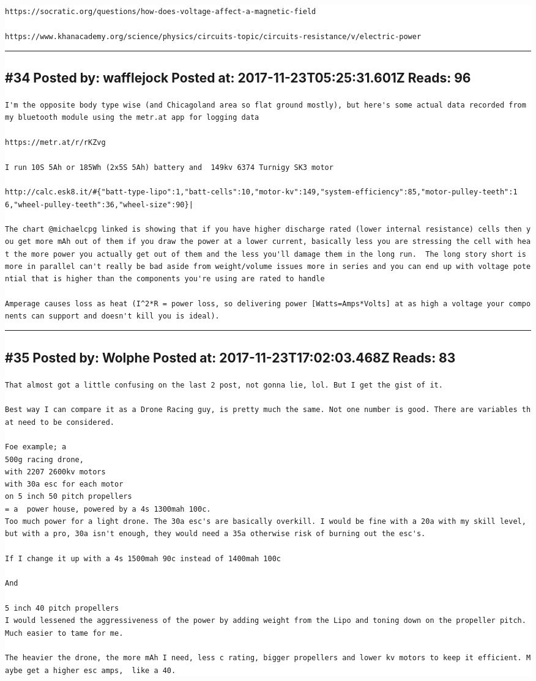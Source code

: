 ```
https://socratic.org/questions/how-does-voltage-affect-a-magnetic-field

https://www.khanacademy.org/science/physics/circuits-topic/circuits-resistance/v/electric-power
```

---
## \#34 Posted by: wafflejock Posted at: 2017-11-23T05:25:31.601Z Reads: 96

```
I'm the opposite body type wise (and Chicagoland area so flat ground mostly), but here's some actual data recorded from my bluetooth module using the metr.at app for logging data

https://metr.at/r/rKZvg

I run 10S 5Ah or 185Wh (2x5S 5Ah) battery and  149kv 6374 Turnigy SK3 motor

http://calc.esk8.it/#{"batt-type-lipo":1,"batt-cells":10,"motor-kv":149,"system-efficiency":85,"motor-pulley-teeth":16,"wheel-pulley-teeth":36,"wheel-size":90}|

The chart @michaelcpg linked is showing that if you have higher discharge rated (lower internal resistance) cells then you get more mAh out of them if you draw the power at a lower current, basically less you are stressing the cell with heat the more power you actually get out of them and the less you'll damage them in the long run.  The long story short is more in parallel can't really be bad aside from weight/volume issues more in series and you can end up with voltage potential that is higher than the components you're using are rated to handle

Amperage causes loss as heat (I^2*R = power loss, so delivering power [Watts=Amps*Volts] at as high a voltage your components can support and doesn't kill you is ideal).
```

---
## \#35 Posted by: Wolphe Posted at: 2017-11-23T17:02:03.468Z Reads: 83

```
That almost got a little confusing on the last 2 post, not gonna lie, lol. But I get the gist of it. 

Best way I can compare it as a Drone Racing guy, is pretty much the same. Not one number is good. There are variables that need to be considered.

Foe example; a 
500g racing drone, 
with 2207 2600kv motors 
with 30a esc for each motor 
on 5 inch 50 pitch propellers 
= a  power house, powered by a 4s 1300mah 100c. 
Too much power for a light drone. The 30a esc's are basically overkill. I would be fine with a 20a with my skill level, but with a pro, 30a isn't enough, they would need a 35a otherwise risk of burning out the esc's.

If I change it up with a 4s 1500mah 90c instead of 1400mah 100c

And 

5 inch 40 pitch propellers 
I would lessened the aggressiveness of the power by adding weight from the Lipo and toning down on the propeller pitch. Much easier to tame for me. 

The heavier the drone, the more mAh I need, less c rating, bigger propellers and lower kv motors to keep it efficient. Maybe get a higher esc amps,  like a 40.

```